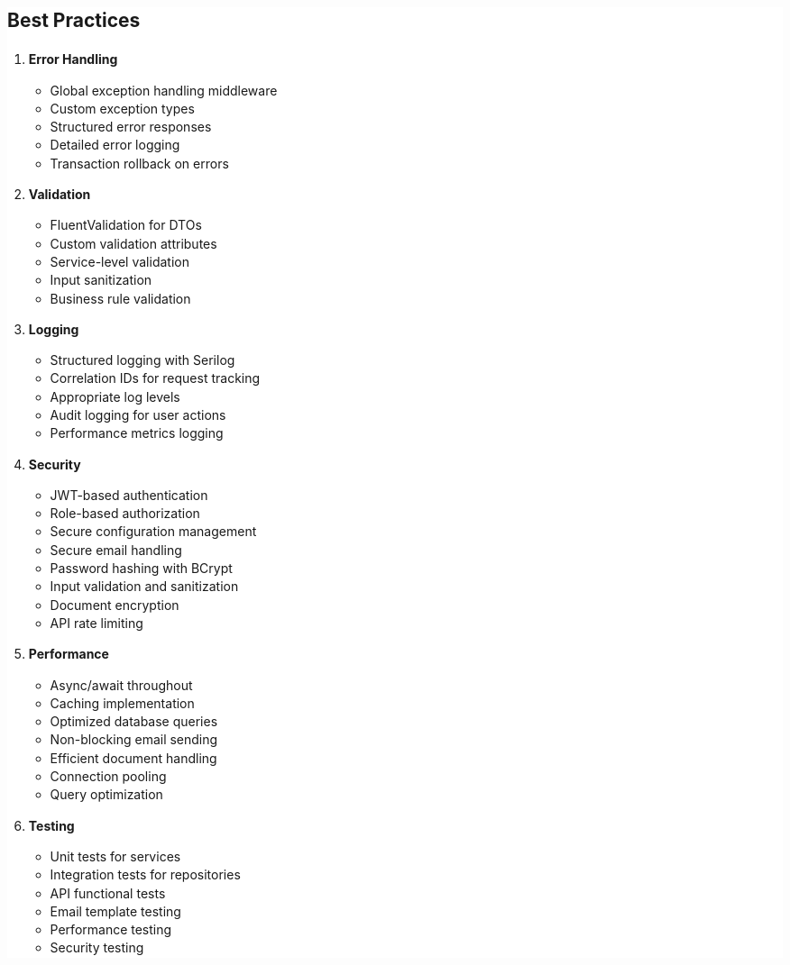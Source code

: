 ## Best Practices

1. **Error Handling**

   - Global exception handling middleware
   - Custom exception types
   - Structured error responses
   - Detailed error logging
   - Transaction rollback on errors

2. **Validation**

   - FluentValidation for DTOs
   - Custom validation attributes
   - Service-level validation
   - Input sanitization
   - Business rule validation

3. **Logging**

   - Structured logging with Serilog
   - Correlation IDs for request tracking
   - Appropriate log levels
   - Audit logging for user actions
   - Performance metrics logging

4. **Security**

   - JWT-based authentication
   - Role-based authorization
   - Secure configuration management
   - Secure email handling
   - Password hashing with BCrypt
   - Input validation and sanitization
   - Document encryption
   - API rate limiting

5. **Performance**

   - Async/await throughout
   - Caching implementation
   - Optimized database queries
   - Non-blocking email sending
   - Efficient document handling
   - Connection pooling
   - Query optimization

6. **Testing**
   - Unit tests for services
   - Integration tests for repositories
   - API functional tests
   - Email template testing
   - Performance testing
   - Security testing
